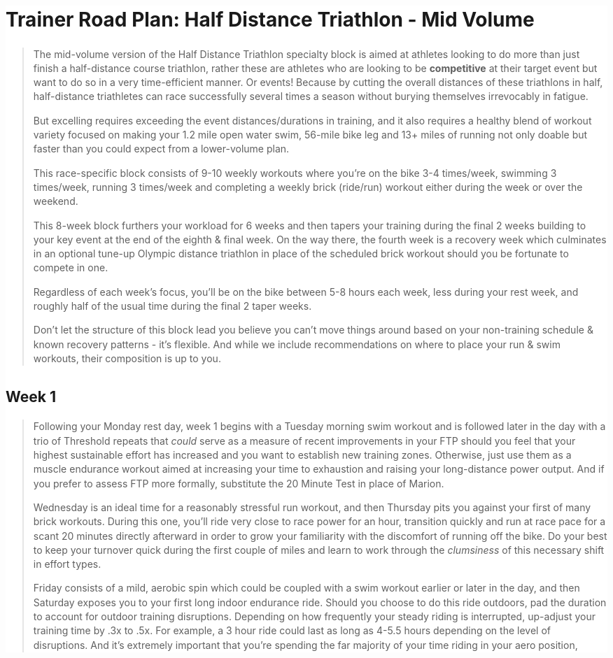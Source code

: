 # Trainer Road Plan: Half Distance Triathlon - Mid Volume

> The mid-volume version of the Half Distance Triathlon specialty block is aimed
> at athletes looking to do more than just finish a half-distance course
> triathlon, rather these are athletes who are looking to be **competitive** at
> their target event but want to do so in a very time-efficient manner. Or
> events! Because by cutting the overall distances of these triathlons in half,
> half-distance triathletes can race successfully several times a season without
> burying themselves irrevocably in fatigue.
> 
> But excelling requires exceeding the event distances/durations in training,
> and it also requires a healthy blend of workout variety focused on making your
> 1.2 mile open water swim, 56-mile bike leg and 13+ miles of running not only
> doable but faster than you could expect from a lower-volume plan.
> 
> This race-specific block consists of 9-10 weekly workouts where you’re on the
> bike 3-4 times/week, swimming 3 times/week, running 3 times/week and
> completing a weekly brick (ride/run) workout either during the week or over
> the weekend.
> 
> This 8-week block furthers your workload for 6 weeks and then tapers your
> training during the final 2 weeks building to your key event at the end of the
> eighth & final week. On the way there, the fourth week is a recovery week
> which culminates in an optional tune-up Olympic distance triathlon in place of
> the scheduled brick workout should you be fortunate to compete in one.
> 
> Regardless of each week’s focus, you’ll be on the bike between 5-8 hours each
> week, less during your rest week, and roughly half of the usual time during
> the final 2 taper weeks.
> 
> Don’t let the structure of this block lead you believe you can’t move things
> around based on your non-training schedule & known recovery patterns - it’s
> flexible. And while we include recommendations on where to place your run &
> swim workouts, their composition is up to you.

## Week 1

> Following your Monday rest day, week 1 begins with a Tuesday morning swim
> workout and is followed later in the day with a trio of Threshold repeats that
> _could_ serve as a measure of recent improvements in your FTP should you feel
> that your highest sustainable effort has increased and you want to establish
> new training zones. Otherwise, just use them as a muscle endurance workout
> aimed at increasing your time to exhaustion and raising your long-distance
> power output. And if you prefer to assess FTP more formally, substitute the 20
> Minute Test in place of Marion.
> 
> Wednesday is an ideal time for a reasonably stressful run workout, and then
> Thursday pits you against your first of many brick workouts. During this one,
> you’ll ride very close to race power for an hour, transition quickly and run
> at race pace for a scant 20 minutes directly afterward in order to grow your
> familiarity with the discomfort of running off the bike. Do your best to keep
> your turnover quick during the first couple of miles and learn to work through
> the _clumsiness_ of this necessary shift in effort types.
> 
> Friday consists of a mild, aerobic spin which could be coupled with a swim
> workout earlier or later in the day, and then Saturday exposes you to your
> first long indoor endurance ride. Should you choose to do this ride outdoors,
> pad the duration to account for outdoor training disruptions. Depending on how
> frequently your steady riding is interrupted, up-adjust your training time by
> .3x to .5x. For example, a 3 hour ride could last as long as 4-5.5 hours
> depending on the level of disruptions. And it’s extremely important that
> you’re spending the far majority of your time riding in your aero position,